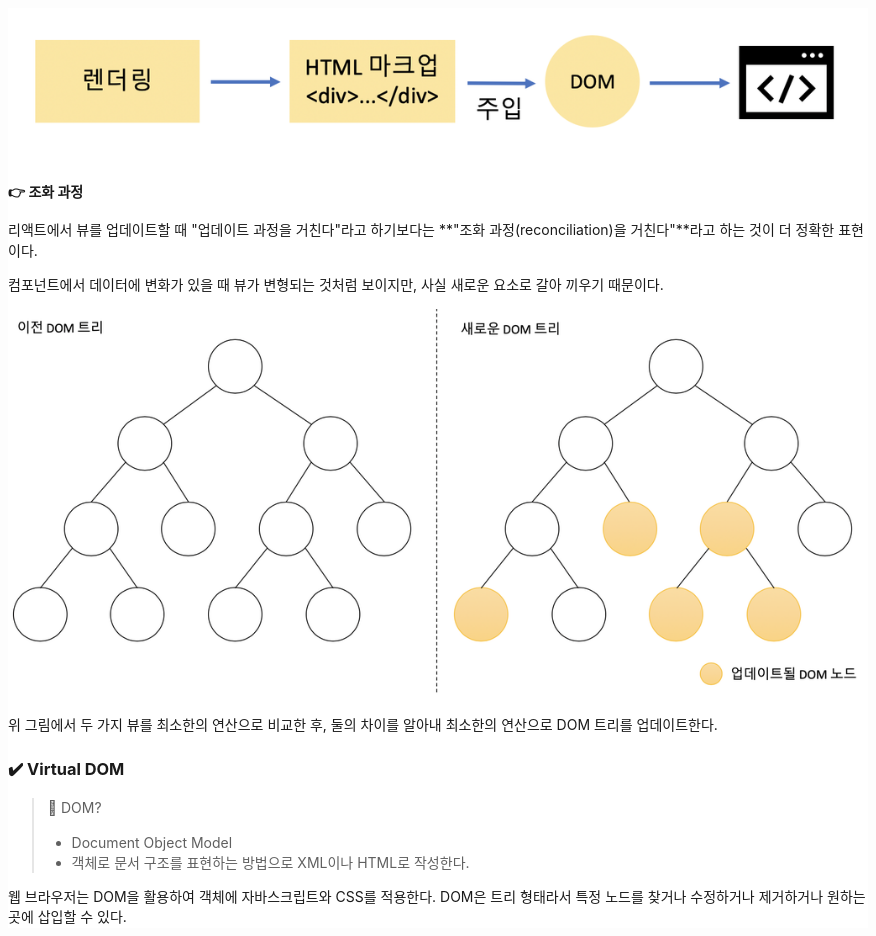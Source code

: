 <img src='./img/React-Overview-initial-rendering.png' />

#### :point_right: 조화 과정

리액트에서 뷰를 업데이트할 때 "업데이트 과정을 거친다"라고 하기보다는 **"조화 과정(reconciliation)을 거친다"**라고 하는 것이 더 정확한 표현이다.

컴포넌트에서 데이터에 변화가 있을 때 뷰가 변형되는 것처럼 보이지만, 사실 새로운 요소로 갈아 끼우기 때문이다.

<img src='./img/React-Overview-DOMtree.png' />

위 그림에서 두 가지 뷰를 최소한의 연산으로 비교한 후, 둘의 차이를 알아내 최소한의 연산으로 DOM 트리를 업데이트한다.

### :heavy_check_mark: Virtual DOM

> :strawberry: DOM?
>
> - Document Object Model
> - 객체로 문서 구조를 표현하는 방법으로 XML이나 HTML로 작성한다.

웹 브라우저는 DOM을 활용하여 객체에 자바스크립트와 CSS를 적용한다. DOM은 트리 형태라서 특정 노드를 찾거나 수정하거나 제거하거나 원하는 곳에 삽입할 수 있다.
